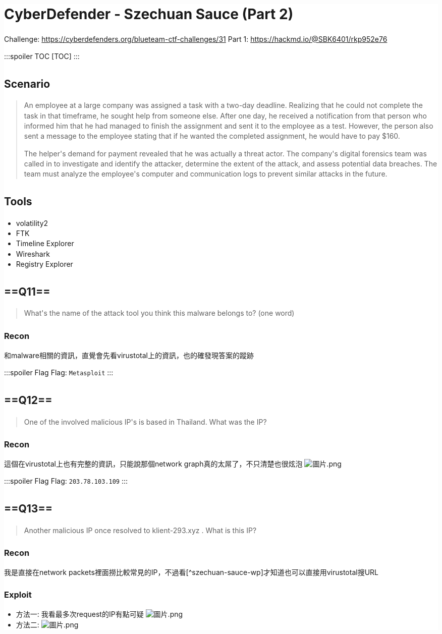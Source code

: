 # CyberDefender - Szechuan Sauce (Part 2)
Challenge: https://cyberdefenders.org/blueteam-ctf-challenges/31
Part 1: https://hackmd.io/@SBK6401/rkp952e76

:::spoiler TOC
[TOC]
:::

## Scenario
> An employee at a large company was assigned a task with a two-day deadline. Realizing that he could not complete the task in that timeframe, he sought help from someone else. After one day, he received a notification from that person who informed him that he had managed to finish the assignment and sent it to the employee as a test. However, the person also sent a message to the employee stating that if he wanted the completed assignment, he would have to pay $160.
>
> The helper's demand for payment revealed that he was actually a threat actor. The company's digital forensics team was called in to investigate and identify the attacker, determine the extent of the attack, and assess potential data breaches. The team must analyze the employee's computer and communication logs to prevent similar attacks in the future.

## Tools
* volatility2
* FTK
* Timeline Explorer
* Wireshark
* Registry Explorer

## ==Q11==
> What's the name of the attack tool you think this malware belongs to? (one word) 
### Recon
和malware相關的資訊，直覺會先看virustotal上的資訊，也的確發現答案的蹤跡

:::spoiler Flag
Flag: `Metasploit`
:::
## ==Q12==
> One of the involved malicious IP's is based in Thailand. What was the IP? 
### Recon
這個在virustotal上也有完整的資訊，只能說那個network graph真的太屌了，不只清楚也很炫泡
![圖片.png](https://hackmd.io/_uploads/BJw07aEX6.png)

:::spoiler Flag
Flag: `203.78.103.109`
:::
## ==Q13==
> Another malicious IP once resolved to klient-293.xyz . What is this IP? 
### Recon
我是直接在network packets裡面撈比較常見的IP，不過看[^szechuan-sauce-wp]才知道也可以直接用virustotal搜URL
### Exploit
* 方法一:
    我看最多次request的IP有點可疑
    ![圖片.png](https://hackmd.io/_uploads/H12W_a4mT.png)
* 方法二:
    ![圖片.png](https://hackmd.io/_uploads/HJ1xYpEQa.png)
